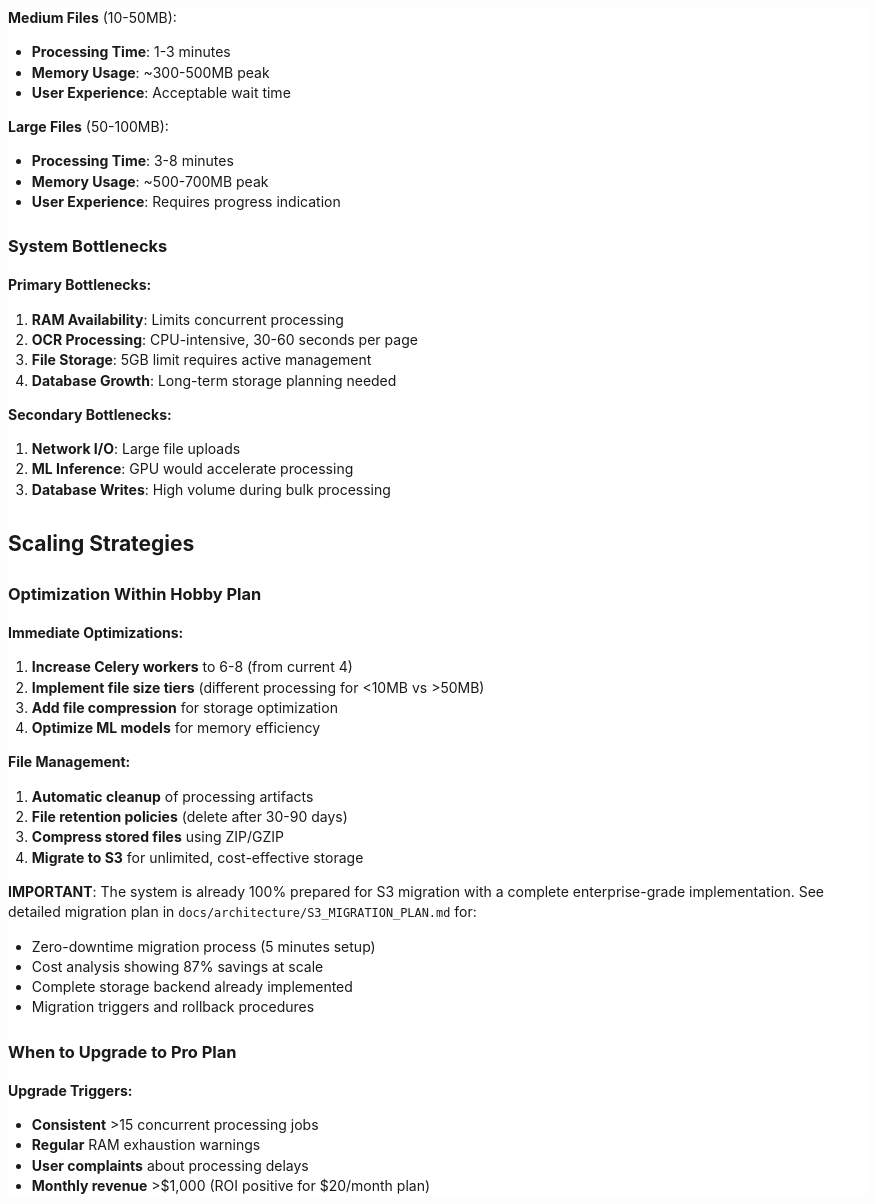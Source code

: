 **Medium Files** (10-50MB):
- **Processing Time**: 1-3 minutes
- **Memory Usage**: ~300-500MB peak  
- **User Experience**: Acceptable wait time

**Large Files** (50-100MB):
- **Processing Time**: 3-8 minutes
- **Memory Usage**: ~500-700MB peak
- **User Experience**: Requires progress indication

### System Bottlenecks

**Primary Bottlenecks:**
1. **RAM Availability**: Limits concurrent processing
2. **OCR Processing**: CPU-intensive, 30-60 seconds per page
3. **File Storage**: 5GB limit requires active management
4. **Database Growth**: Long-term storage planning needed

**Secondary Bottlenecks:**
1. **Network I/O**: Large file uploads
2. **ML Inference**: GPU would accelerate processing
3. **Database Writes**: High volume during bulk processing

## Scaling Strategies

### Optimization Within Hobby Plan

**Immediate Optimizations:**
1. **Increase Celery workers** to 6-8 (from current 4)
2. **Implement file size tiers** (different processing for <10MB vs >50MB)
3. **Add file compression** for storage optimization
4. **Optimize ML models** for memory efficiency

**File Management:**
1. **Automatic cleanup** of processing artifacts
2. **File retention policies** (delete after 30-90 days)
3. **Compress stored files** using ZIP/GZIP
4. **Migrate to S3** for unlimited, cost-effective storage

**IMPORTANT**: The system is already 100% prepared for S3 migration with a complete enterprise-grade implementation. See detailed migration plan in `docs/architecture/S3_MIGRATION_PLAN.md` for:
- Zero-downtime migration process (5 minutes setup)
- Cost analysis showing 87% savings at scale
- Complete storage backend already implemented
- Migration triggers and rollback procedures

### When to Upgrade to Pro Plan

**Upgrade Triggers:**
- **Consistent** >15 concurrent processing jobs
- **Regular** RAM exhaustion warnings
- **User complaints** about processing delays
- **Monthly revenue** >$1,000 (ROI positive for $20/month plan)
